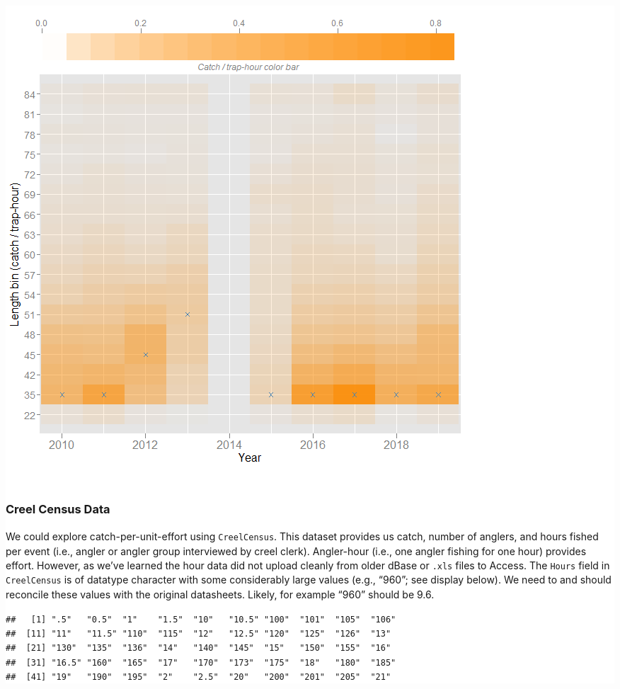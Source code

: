 ![](abundance_files/figure-gfm/plot-cpue-bin-1.png)

### Creel Census Data

We could explore catch-per-unit-effort using `CreelCensus`. This dataset
provides us catch, number of anglers, and hours fished per event (i.e.,
angler or angler group interviewed by creel clerk). Angler-hour (i.e.,
one angler fishing for one hour) provides effort. However, as we’ve
learned the hour data did not upload cleanly from older dBase or `.xls`
files to Access. The `Hours` field in `CreelCensus` is of datatype
character with some considerably large values (e.g., “960”; see display
below). We need to and should reconcile these values with the original
datasheets. Likely, for example “960” should be 9.6.

    ##   [1] ".5"   "0.5"  "1"    "1.5"  "10"   "10.5" "100"  "101"  "105"  "106" 
    ##  [11] "11"   "11.5" "110"  "115"  "12"   "12.5" "120"  "125"  "126"  "13"  
    ##  [21] "130"  "135"  "136"  "14"   "140"  "145"  "15"   "150"  "155"  "16"  
    ##  [31] "16.5" "160"  "165"  "17"   "170"  "173"  "175"  "18"   "180"  "185" 
    ##  [41] "19"   "190"  "195"  "2"    "2.5"  "20"   "200"  "201"  "205"  "21"  